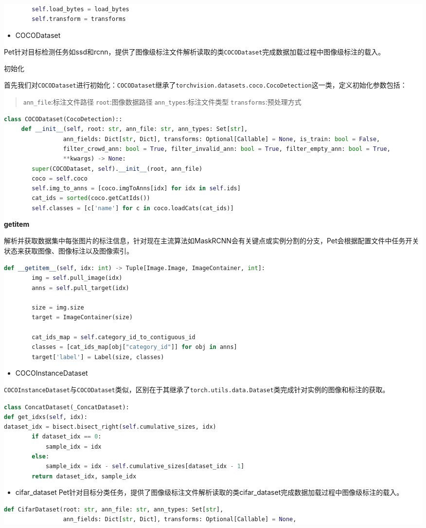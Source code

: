 ```Python
        self.load_bytes = load_bytes
        self.transform = transforms
```

* COCODataset

Pet针对目标检测任务如ssd和rcnn，提供了图像级标注文件解析读取的类`COCODataset`完成数据加载过程中图像级标注的载入。


 初始化

首先我们对`COCODataset`进行初始化：`COCODataset`继承了`torchvision.datasets.coco.CocoDetection`这一类，定义初始化参数包括：

> `ann_file`:标注文件路径
> `root`:图像数据路径
> `ann_types`:标注文件类型
> `transforms`:预处理方式

```Python
class COCODataset(CocoDetection)::
     def __init__(self, root: str, ann_file: str, ann_types: Set[str],
                 ann_fields: Dict[str, Dict], transforms: Optional[Callable] = None, is_train: bool = False,
                 filter_crowd_ann: bool = True, filter_invalid_ann: bool = True, filter_empty_ann: bool = True,
                 **kwargs) -> None:
        super(COCODataset, self).__init__(root, ann_file)
        coco = self.coco
        self.img_to_anns = [coco.imgToAnns[idx] for idx in self.ids]
        cat_ids = sorted(coco.getCatIds())
        self.classes = [c['name'] for c in coco.loadCats(cat_ids)] 
```


__getitem__

解析并获取数据集中每张图片的标注信息，针对现在主流算法如MaskRCNN会有关键点或实例分割的分支，Pet会根据配置文件中任务开关状态来获取图像、图像标注以及图像索引。

```Python
def __getitem__(self, idx: int) -> Tuple[Image.Image, ImageContainer, int]:
        img = self.pull_image(idx)
        anns = self.pull_target(idx)

        size = img.size
        target = ImageContainer(size)

        cat_ids_map = self.category_id_to_contiguous_id
        classes = [cat_ids_map[obj["category_id"]] for obj in anns]
        target['label'] = Label(size, classes)
```

* COCOInstanceDataset

`COCOInstanceDataset`与`COCODataset`类似，区别在于其继承了`torch.utils.data.Dataset`类完成针对实例的图像和标注的获取。

```Python
class ConcatDataset(_ConcatDataset):
def get_idxs(self, idx):
dataset_idx = bisect.bisect_right(self.cumulative_sizes, idx)
        if dataset_idx == 0:
            sample_idx = idx
        else:
            sample_idx = idx - self.cumulative_sizes[dataset_idx - 1]
        return dataset_idx, sample_idx

```
* cifar_dataset
Pet针对目标分类任务，提供了图像级标注文件解析读取的类cifar_dataset完成数据加载过程中图像级标注的载入。
```Python
def CifarDataset(root: str, ann_file: str, ann_types: Set[str],
                 ann_fields: Dict[str, Dict], transforms: Optional[Callable] = None,
```